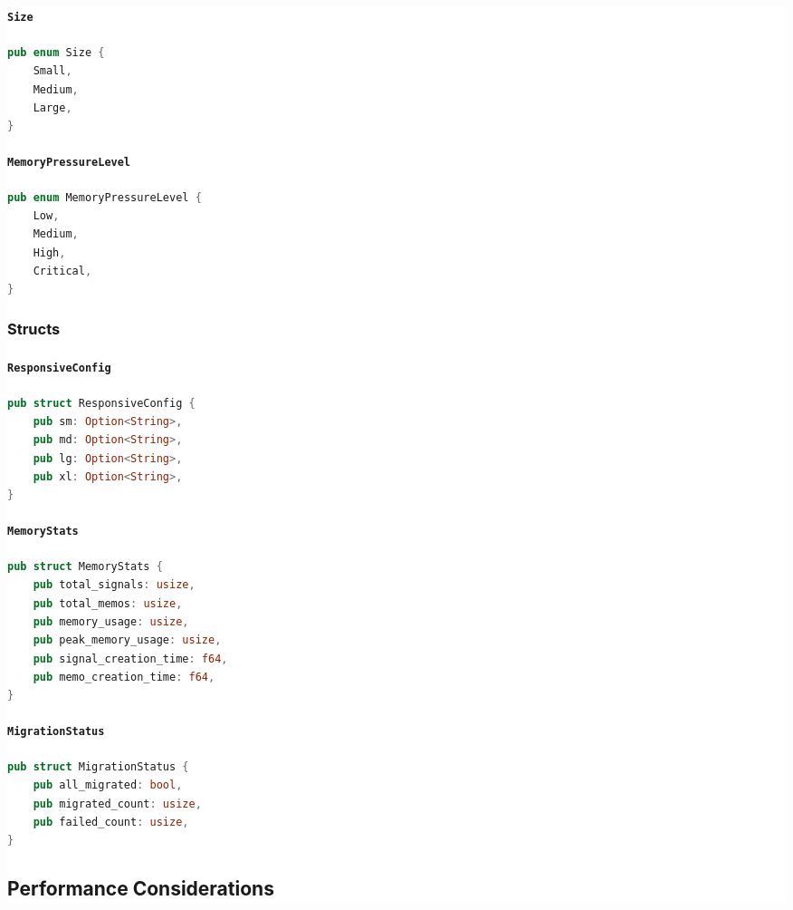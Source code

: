 #### `Size`
```rust
pub enum Size {
    Small,
    Medium,
    Large,
}
```

#### `MemoryPressureLevel`
```rust
pub enum MemoryPressureLevel {
    Low,
    Medium,
    High,
    Critical,
}
```

### Structs

#### `ResponsiveConfig`
```rust
pub struct ResponsiveConfig {
    pub sm: Option<String>,
    pub md: Option<String>,
    pub lg: Option<String>,
    pub xl: Option<String>,
}
```

#### `MemoryStats`
```rust
pub struct MemoryStats {
    pub total_signals: usize,
    pub total_memos: usize,
    pub memory_usage: usize,
    pub peak_memory_usage: usize,
    pub signal_creation_time: f64,
    pub memo_creation_time: f64,
}
```

#### `MigrationStatus`
```rust
pub struct MigrationStatus {
    pub all_migrated: bool,
    pub migrated_count: usize,
    pub failed_count: usize,
}
```

## Performance Considerations
